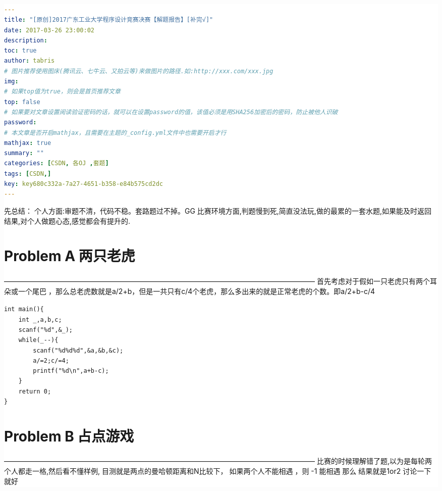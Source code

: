 ```yaml
---
title: "[原创]2017广东工业大学程序设计竞赛决赛【解题报告】[补完√]"
date: 2017-03-26 23:00:02
description:
toc: true
author: tabris
# 图片推荐使用图床(腾讯云、七牛云、又拍云等)来做图片的路径.如:http://xxx.com/xxx.jpg
img:
# 如果top值为true，则会是首页推荐文章
top: false
# 如果要对文章设置阅读验证密码的话，就可以在设置password的值，该值必须是用SHA256加密后的密码，防止被他人识破
password:
# 本文章是否开启mathjax，且需要在主题的_config.yml文件中也需要开启才行
mathjax: true
summary: ""
categories: [CSDN, 各OJ ,套题]
tags: [CSDN,]
key: key680c332a-7a27-4651-b358-e84b575cd2dc
---
```


先总结：
个人方面:审题不清，代码不稳。套路题过不掉。GG
比赛环境方面,判题慢到死,简直没法玩,做的最累的一套水题,如果能及时返回结果,对个人做题心态,感觉都会有提升的.




# Problem  A	两只老虎
————————————————————————————————————————————
首先考虑对于假如一只老虎只有两个耳朵或一个尾巴 ，那么总老虎数就是a/2+b，但是一共只有c/4个老虎，那么多出来的就是正常老虎的个数。即a/2+b-c/4

```
int main(){
    int _,a,b,c;
    scanf("%d",&_);
    while(_--){
        scanf("%d%d%d",&a,&b,&c);
        a/=2;c/=4;
        printf("%d\n",a+b-c);
    }
    return 0;
}
```

# Problem  B	占点游戏
————————————————————————————————————————————
比赛的时候理解错了题,以为是每轮两个人都走一格,然后看不懂样例,
目测就是两点的曼哈顿距离和N比较下，
如果两个人不能相遇 ，则 -1
能相遇 那么 结果就是1or2  讨论一下就好
